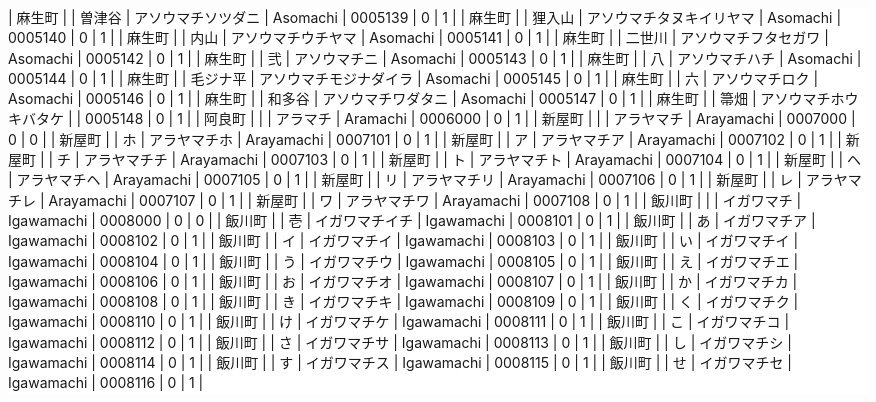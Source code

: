 | 麻生町 |  | 曽津谷 | アソウマチソツダニ | Asomachi | 0005139 | 0 | 1 |
| 麻生町 |  | 狸入山 | アソウマチタヌキイリヤマ | Asomachi | 0005140 | 0 | 1 |
| 麻生町 |  | 内山 | アソウマチウチヤマ | Asomachi | 0005141 | 0 | 1 |
| 麻生町 |  | 二世川 | アソウマチフタセガワ | Asomachi | 0005142 | 0 | 1 |
| 麻生町 |  | 弐 | アソウマチニ | Asomachi | 0005143 | 0 | 1 |
| 麻生町 |  | 八 | アソウマチハチ | Asomachi | 0005144 | 0 | 1 |
| 麻生町 |  | 毛ジナ平 | アソウマチモジナダイラ | Asomachi | 0005145 | 0 | 1 |
| 麻生町 |  | 六 | アソウマチロク | Asomachi | 0005146 | 0 | 1 |
| 麻生町 |  | 和多谷 | アソウマチワダタニ | Asomachi | 0005147 | 0 | 1 |
| 麻生町 |  | 箒畑 | アソウマチホウキバタケ |  | 0005148 | 0 | 1 |
| 阿良町 |  |  | アラマチ | Aramachi | 0006000 | 0 | 1 |
| 新屋町 |  |  | アラヤマチ | Arayamachi | 0007000 | 0 | 0 |
| 新屋町 |  | ホ | アラヤマチホ | Arayamachi | 0007101 | 0 | 1 |
| 新屋町 |  | ア | アラヤマチア | Arayamachi | 0007102 | 0 | 1 |
| 新屋町 |  | チ | アラヤマチチ | Arayamachi | 0007103 | 0 | 1 |
| 新屋町 |  | ト | アラヤマチト | Arayamachi | 0007104 | 0 | 1 |
| 新屋町 |  | ヘ | アラヤマチヘ | Arayamachi | 0007105 | 0 | 1 |
| 新屋町 |  | リ | アラヤマチリ | Arayamachi | 0007106 | 0 | 1 |
| 新屋町 |  | レ | アラヤマチレ | Arayamachi | 0007107 | 0 | 1 |
| 新屋町 |  | ワ | アラヤマチワ | Arayamachi | 0007108 | 0 | 1 |
| 飯川町 |  |  | イガワマチ | Igawamachi | 0008000 | 0 | 0 |
| 飯川町 |  | 壱 | イガワマチイチ | Igawamachi | 0008101 | 0 | 1 |
| 飯川町 |  | あ | イガワマチア | Igawamachi | 0008102 | 0 | 1 |
| 飯川町 |  | イ | イガワマチイ | Igawamachi | 0008103 | 0 | 1 |
| 飯川町 |  | い | イガワマチイ | Igawamachi | 0008104 | 0 | 1 |
| 飯川町 |  | う | イガワマチウ | Igawamachi | 0008105 | 0 | 1 |
| 飯川町 |  | え | イガワマチエ | Igawamachi | 0008106 | 0 | 1 |
| 飯川町 |  | お | イガワマチオ | Igawamachi | 0008107 | 0 | 1 |
| 飯川町 |  | か | イガワマチカ | Igawamachi | 0008108 | 0 | 1 |
| 飯川町 |  | き | イガワマチキ | Igawamachi | 0008109 | 0 | 1 |
| 飯川町 |  | く | イガワマチク | Igawamachi | 0008110 | 0 | 1 |
| 飯川町 |  | け | イガワマチケ | Igawamachi | 0008111 | 0 | 1 |
| 飯川町 |  | こ | イガワマチコ | Igawamachi | 0008112 | 0 | 1 |
| 飯川町 |  | さ | イガワマチサ | Igawamachi | 0008113 | 0 | 1 |
| 飯川町 |  | し | イガワマチシ | Igawamachi | 0008114 | 0 | 1 |
| 飯川町 |  | す | イガワマチス | Igawamachi | 0008115 | 0 | 1 |
| 飯川町 |  | せ | イガワマチセ | Igawamachi | 0008116 | 0 | 1 |